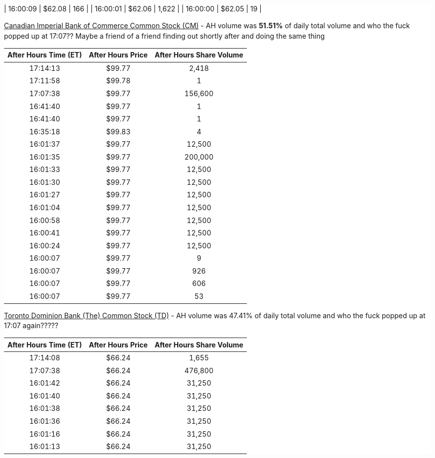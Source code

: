 |       16:00:09        |      $62.08       |           166            |
|       16:00:01        |      $62.06       |          1,622           |
|       16:00:00        |      $62.05       |            19            |

[Canadian Imperial Bank of Commerce Common Stock (CM)](https://www.nasdaq.com/market-activity/stocks/cm/after-hours-trades) - AH volume was **51.51%** of daily total volume and who the fuck popped up at 17:07?? Maybe a friend of a friend finding out shortly after and doing the same thing

| After Hours Time (ET) | After Hours Price | After Hours Share Volume |
| :-------------------: | :---------------: | :----------------------: |
|       17:14:13        |      $99.77       |          2,418           |
|       17:11:58        |      $99.78       |            1             |
|       17:07:38        |      $99.77       |         156,600          |
|       16:41:40        |      $99.77       |            1             |
|       16:41:40        |      $99.77       |            1             |
|       16:35:18        |      $99.83       |            4             |
|       16:01:37        |      $99.77       |          12,500          |
|       16:01:35        |      $99.77       |         200,000          |
|       16:01:33        |      $99.77       |          12,500          |
|       16:01:30        |      $99.77       |          12,500          |
|       16:01:27        |      $99.77       |          12,500          |
|       16:01:04        |      $99.77       |          12,500          |
|       16:00:58        |      $99.77       |          12,500          |
|       16:00:41        |      $99.77       |          12,500          |
|       16:00:24        |      $99.77       |          12,500          |
|       16:00:07        |      $99.77       |            9             |
|       16:00:07        |      $99.77       |           926            |
|       16:00:07        |      $99.77       |           606            |
|       16:00:07        |      $99.77       |            53            |

[Toronto Dominion Bank (The) Common Stock (TD)](https://www.nasdaq.com/market-activity/stocks/td/after-hours-trades) - AH volume was 47.41% of daily total volume and who the fuck popped up at 17:07 again?????

| After Hours Time (ET) | After Hours Price | After Hours Share Volume |
| :-------------------: | :---------------: | :----------------------: |
|       17:14:08        |      $66.24       |          1,655           |
|       17:07:38        |      $66.24       |         476,800          |
|       16:01:42        |      $66.24       |          31,250          |
|       16:01:40        |      $66.24       |          31,250          |
|       16:01:38        |      $66.24       |          31,250          |
|       16:01:36        |      $66.24       |          31,250          |
|       16:01:16        |      $66.24       |          31,250          |
|       16:01:13        |      $66.24       |          31,250          |